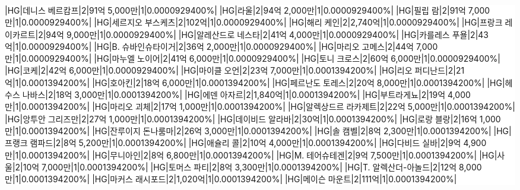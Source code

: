 |HG|데니스 베르캄프|2|91억 5,000만|1|0.0000929400%|
|HG|라울|2|94억 2,000만|1|0.0000929400%|
|HG|필립 람|2|91억 7,000만|1|0.0000929400%|
|HG|세르지오 부스케츠|2|102억|1|0.0000929400%|
|HG|해리 케인|2|2,740억|1|0.0000929400%|
|HG|프랑크 레이카르트|2|94억 9,000만|1|0.0000929400%|
|HG|알레산드로 네스타|2|41억 4,000만|1|0.0000929400%|
|HG|카를레스 푸욜|2|43억|1|0.0000929400%|
|HG|B. 슈바인슈타이거|2|36억 2,000만|1|0.0000929400%|
|HG|마리오 고메스|2|44억 7,000만|1|0.0000929400%|
|HG|마누엘 노이어|2|41억 6,000만|1|0.0000929400%|
|HG|토니 크로스|2|60억 6,000만|1|0.0000929400%|
|HG|코케|2|42억 6,000만|1|0.0000929400%|
|HG|마이클 오언|2|23억 7,000만|1|0.0001394200%|
|HG|리오 퍼디난드|2|21억|1|0.0001394200%|
|HG|호아킨|2|18억 6,000만|1|0.0001394200%|
|HG|페르난도 토레스|2|20억 8,000만|1|0.0001394200%|
|HG|헤수스 나바스|2|18억 3,000만|1|0.0001394200%|
|HG|에덴 아자르|2|1,840억|1|0.0001394200%|
|HG|부트라게뇨|2|19억 4,000만|1|0.0001394200%|
|HG|마리오 괴체|2|17억 1,000만|1|0.0001394200%|
|HG|알렉상드르 라카제트|2|22억 5,000만|1|0.0001394200%|
|HG|앙투안 그리즈만|2|27억 1,000만|1|0.0001394200%|
|HG|데이비드 알라바|2|30억|1|0.0001394200%|
|HG|로랑 블랑|2|16억 1,000만|1|0.0001394200%|
|HG|잔루이지 돈나룸마|2|26억 3,000만|1|0.0001394200%|
|HG|솔 캠벨|2|8억 2,300만|1|0.0001394200%|
|HG|프랭크 램파드|2|8억 5,200만|1|0.0001394200%|
|HG|애슐리 콜|2|10억 4,000만|1|0.0001394200%|
|HG|다비드 실바|2|9억 4,900만|1|0.0001394200%|
|HG|무니아인|2|8억 6,800만|1|0.0001394200%|
|HG|M. 테어슈테겐|2|9억 7,500만|1|0.0001394200%|
|HG|사울|2|10억 7,000만|1|0.0001394200%|
|HG|토머스 파티|2|8억 3,300만|1|0.0001394200%|
|HG|T. 알렉산더-아놀드|2|12억 8,000만|1|0.0001394200%|
|HG|마커스 래시포드|2|1,020억|1|0.0001394200%|
|HG|메이슨 마운트|2|111억|1|0.0001394200%|